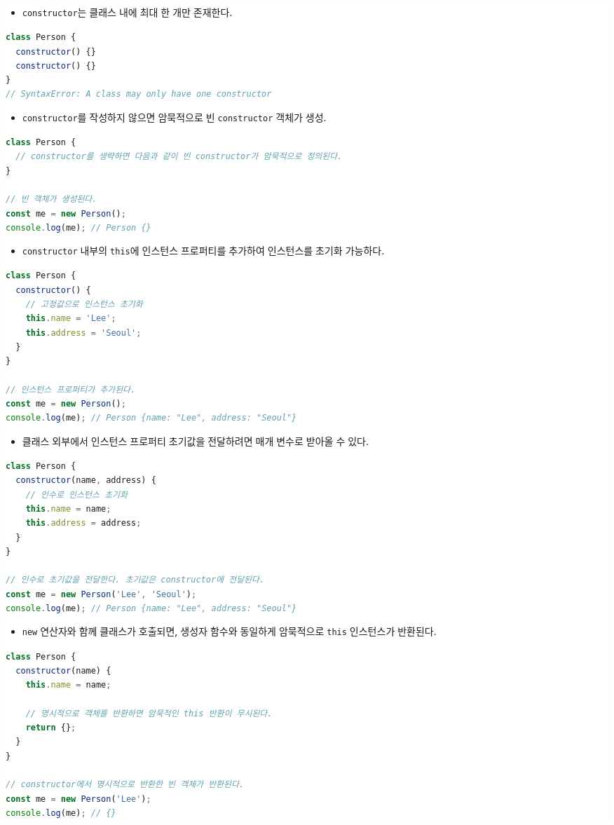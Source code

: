 - `constructor`는 클래스 내에 최대 한 개만 존재한다.

```jsx
class Person {
  constructor() {}
  constructor() {}
}
// SyntaxError: A class may only have one constructor
```

- `constructor`를 작성하지 않으면 암묵적으로 빈 `constructor` 객체가 생성.

```jsx
class Person {
  // constructor를 생략하면 다음과 같이 빈 constructor가 암묵적으로 정의된다.
}

// 빈 객체가 생성된다.
const me = new Person();
console.log(me); // Person {}
```

- `constructor` 내부의 `this`에 인스턴스 프로퍼티를 추가하여 인스턴스를 초기화 가능하다.

```jsx
class Person {
  constructor() {
    // 고정값으로 인스턴스 초기화
    this.name = 'Lee';
    this.address = 'Seoul';
  }
}

// 인스턴스 프로퍼티가 추가된다.
const me = new Person();
console.log(me); // Person {name: "Lee", address: "Seoul"}
```

- 클래스 외부에서 인스턴스 프로퍼티 초기값을 전달하려면 매개 변수로 받아올 수 있다.

```jsx
class Person {
  constructor(name, address) {
    // 인수로 인스턴스 초기화
    this.name = name;
    this.address = address;
  }
}

// 인수로 초기값을 전달한다. 초기값은 constructor에 전달된다.
const me = new Person('Lee', 'Seoul');
console.log(me); // Person {name: "Lee", address: "Seoul"}
```

- `new` 연산자와 함께 클래스가 호출되면, 생성자 함수와 동일하게 암묵적으로 `this` 인스턴스가 반환된다.

```jsx
class Person {
  constructor(name) {
    this.name = name;

    // 명시적으로 객체를 반환하면 암묵적인 this 반환이 무시된다.
    return {};
  }
}

// constructor에서 명시적으로 반환한 빈 객체가 반환된다.
const me = new Person('Lee');
console.log(me); // {}
```